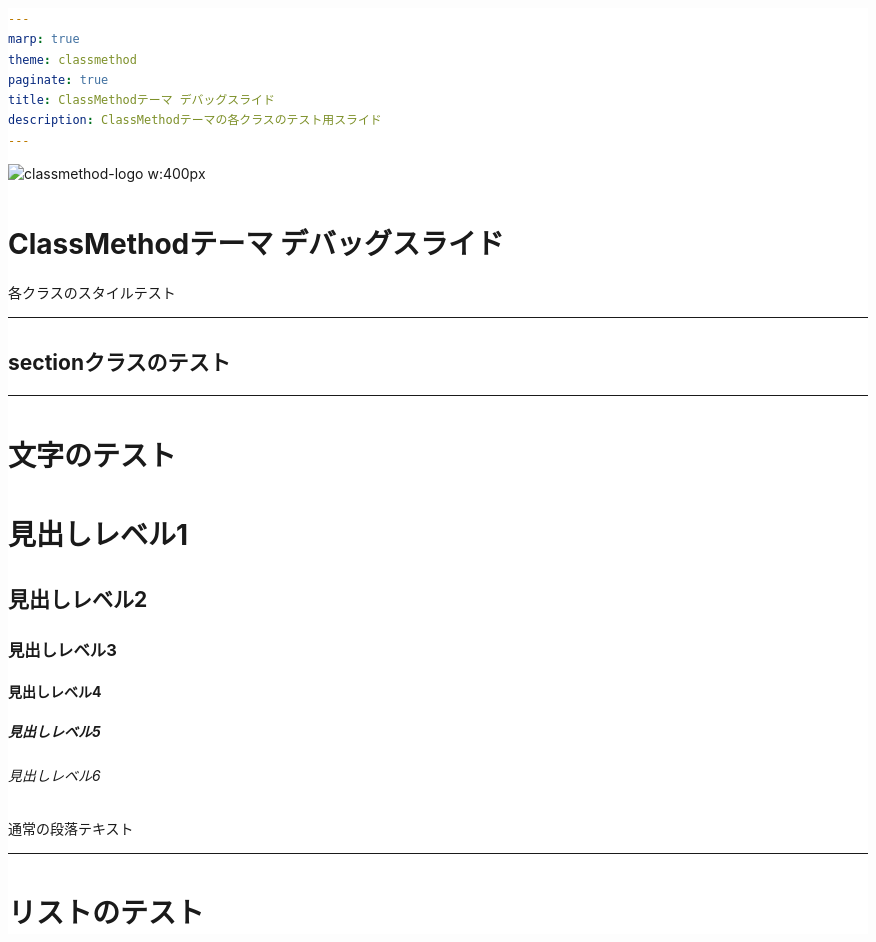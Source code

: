 ```yaml
---
marp: true
theme: classmethod
paginate: true
title: ClassMethodテーマ デバッグスライド
description: ClassMethodテーマの各クラスのテスト用スライド
---
```





![classmethod-logo w:400px](https://classmethod.jp/wp-content/themes/cmn/assets/images/common/logo_classmethod.svg)

# ClassMethodテーマ デバッグスライド

各クラスのスタイルテスト


---




## sectionクラスのテスト

---


# 文字のテスト


# 見出しレベル1

## 見出しレベル2

### 見出しレベル3

#### 見出しレベル4

##### 見出しレベル5

###### 見出しレベル6

通常の段落テキスト

---

# リストのテスト
